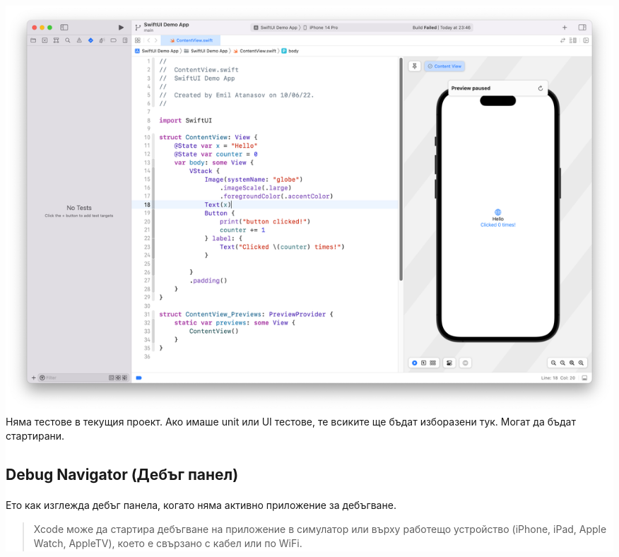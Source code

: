 ![Xcode SwiftUI Project](/assets/xcode/Xcode_test_results_navigator.png)
Няма тестове в текущия проект. Ако имаше unit или UI тестове, те всиките ще бъдат изборазени тук. Могат да бъдат стартирани.
## Debug Navigator (Дебъг панел)
Ето как изглежда дебъг панела, когато няма активно приложение за дебъгване.
> Xcode може да стартира дебъгване на приложение в симулатор или върху работещо устройство (iPhone, iPad, Apple Watch, AppleTV), което е свързано с кабел или по WiFi.